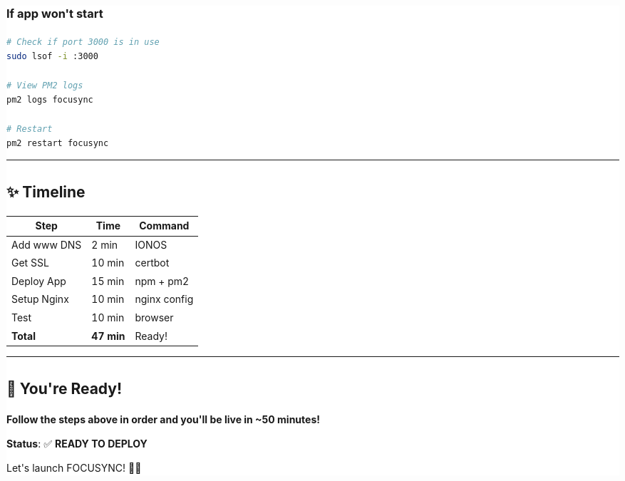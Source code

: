 ### If app won't start
```bash
# Check if port 3000 is in use
sudo lsof -i :3000

# View PM2 logs
pm2 logs focusync

# Restart
pm2 restart focusync
```

---

## ✨ Timeline

| Step | Time | Command |
|------|------|---------|
| Add www DNS | 2 min | IONOS |
| Get SSL | 10 min | certbot |
| Deploy App | 15 min | npm + pm2 |
| Setup Nginx | 10 min | nginx config |
| Test | 10 min | browser |
| **Total** | **47 min** | Ready! |

---

## 🚀 You're Ready!

**Follow the steps above in order and you'll be live in ~50 minutes!**

**Status**: ✅ **READY TO DEPLOY**

Let's launch FOCUSYNC! 🚀✨

